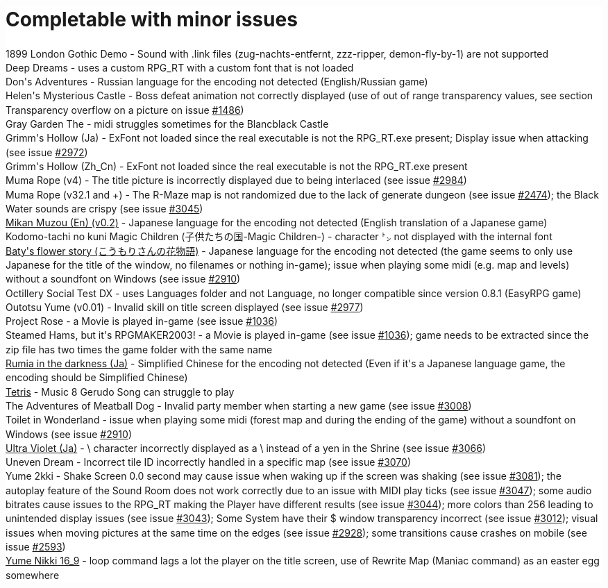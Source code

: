 
Completable with minor issues
========
1899 London Gothic Demo - Sound with .link files (zug-nachts-entfernt, zzz-ripper, demon-fly-by-1) are not supported  
Deep Dreams - uses a custom RPG_RT with a custom font that is not loaded  
Don's Adventures - Russian language for the encoding not detected (English/Russian game)  
Helen's Mysterious Castle - Boss defeat animation not correctly displayed (use of out of range transparency values, see section Transparency overflow on a picture on issue [#1486](https://github.com/EasyRPG/Player/issues/1486))  
Gray Garden The - midi struggles sometimes for the Blancblack Castle  
Grimm's Hollow (Ja) - ExFont not loaded since the real executable is not the RPG_RT.exe present; Display issue when attacking (see issue [#2972](https://github.com/EasyRPG/Player/issues/2972))  
Grimm's Hollow (Zh_Cn) - ExFont not loaded since the real executable is not the RPG_RT.exe present  
Muma Rope (v4) - The title picture is incorrectly displayed due to being interlaced (see issue [#2984](https://github.com/EasyRPG/Player/issues/2984))   
Muma Rope (v32.1 and +) - The R-Maze map is not randomized due to the lack of generate dungeon (see issue [#2474](https://github.com/EasyRPG/Player/issues/2474)); the Black Water sounds are crispy (see issue [#3045](https://github.com/EasyRPG/Player/issues/3045))  
[Mikan Muzou (En) (v0.2)](http://www.mediafire.com/file/40ua4esu1l79get/) - Japanese language for the encoding not detected (English translation of a Japanese game)  
Kodomo-tachi no kuni Magic Children (子供たちの国-Magic Children-) - character ㌧ not displayed with the internal font  
[Baty's flower story (こうもりさんの花物語)](https://w.atwiki.jp/viprpg23s/pages/21.html) - Japanese language for the encoding not detected (the game seems to only use Japanese for the title of the window, no filenames or nothing in-game); issue when playing some midi (e.g. map and levels) without a soundfont on Windows (see issue [#2910](https://github.com/EasyRPG/Player/issues/2910))  
Octillery Social Test DX - uses Languages folder and not Language, no longer compatible since version 0.8.1 (EasyRPG game)  
Outotsu Yume (v0.01) - Invalid skill on title screen displayed (see issue [#2977](https://github.com/EasyRPG/Player/issues/2977))  
Project Rose - a Movie is played in-game (see issue [#1036](https://github.com/EasyRPG/Player/issues/1036))  
Steamed Hams, but it's RPGMAKER2003! - a Movie is played in-game (see issue [#1036](https://github.com/EasyRPG/Player/issues/1036)); game needs to be extracted since the zip file has two times the game folder with the same name  
[Rumia in the darkness (Ja)](https://store.steampowered.com/app/1060240/Rumia_in_the_darkness/) - Simplified Chinese for the encoding not detected (Even if it's a Japanese language game, the encoding should be Simplified Chinese)  
[Tetris](https://www.rpg-maker.fr/index.php?page=jeux&id=206) - Music 8 Gerudo Song can struggle to play  
The Adventures of Meatball Dog - Invalid party member when starting a new game (see issue [#3008](https://github.com/EasyRPG/Player/issues/3008))  
Toilet in Wonderland - issue when playing some midi (forest map and during the ending of the game) without a soundfont on Windows (see issue [#2910](https://github.com/EasyRPG/Player/issues/2910))  
[Ultra Violet (Ja)](https://twitter.com/Switch_foot2312/status/1177564993375522822) - \\ character incorrectly displayed as a \\ instead of a yen in the Shrine (see issue [#3066](https://github.com/EasyRPG/Player/issues/3066))  
Uneven Dream - Incorrect tile ID incorrectly handled in a specific map (see issue [#3070](https://github.com/EasyRPG/Player/issues/3070))  
Yume 2kki - Shake Screen 0.0 second may cause issue when waking up if the screen was shaking (see issue [#3081](https://github.com/EasyRPG/Player/issues/3081)); the autoplay feature of the Sound Room does not work correctly due to an issue with MIDI play ticks (see issue [#3047](https://github.com/EasyRPG/Player/issues/3047)); some audio bitrates cause issues to the RPG_RT making the Player have different results (see issue [#3044](https://github.com/EasyRPG/Player/issues/3044)); more colors than 256 leading to unintended display issues (see issue [#3043](https://github.com/EasyRPG/Player/issues/3043)); Some System have their $ window transparency incorrect (see issue [#3012](https://github.com/EasyRPG/Player/issues/3012)); visual issues when moving pictures at the same time on the edges (see issue [#2928](https://github.com/EasyRPG/Player/issues/2928)); some transitions cause crashes on mobile (see issue [#2593](https://github.com/EasyRPG/Player/issues/2593))  
[Yume Nikki 16_9](https://poyouli.itch.io/yumenikki169) - loop command lags a lot the player on the title screen, use of Rewrite Map (Maniac command) as an easter egg somewhere  
